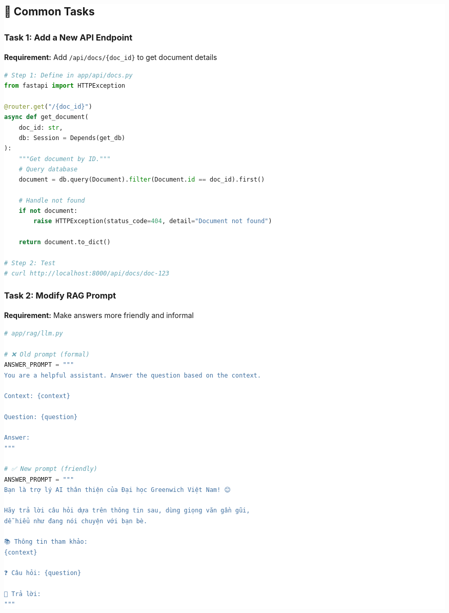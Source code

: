 
## 🔨 Common Tasks

### Task 1: Add a New API Endpoint

**Requirement:** Add `/api/docs/{doc_id}` to get document details

```python
# Step 1: Define in app/api/docs.py
from fastapi import HTTPException

@router.get("/{doc_id}")
async def get_document(
    doc_id: str,
    db: Session = Depends(get_db)
):
    """Get document by ID."""
    # Query database
    document = db.query(Document).filter(Document.id == doc_id).first()

    # Handle not found
    if not document:
        raise HTTPException(status_code=404, detail="Document not found")

    return document.to_dict()

# Step 2: Test
# curl http://localhost:8000/api/docs/doc-123
```

### Task 2: Modify RAG Prompt

**Requirement:** Make answers more friendly and informal

```python
# app/rag/llm.py

# ❌ Old prompt (formal)
ANSWER_PROMPT = """
You are a helpful assistant. Answer the question based on the context.

Context: {context}

Question: {question}

Answer:
"""

# ✅ New prompt (friendly)
ANSWER_PROMPT = """
Bạn là trợ lý AI thân thiện của Đại học Greenwich Việt Nam! 😊

Hãy trả lời câu hỏi dựa trên thông tin sau, dùng giọng văn gần gũi,
dễ hiểu như đang nói chuyện với bạn bè.

📚 Thông tin tham khảo:
{context}

❓ Câu hỏi: {question}

💬 Trả lời:
"""
```
